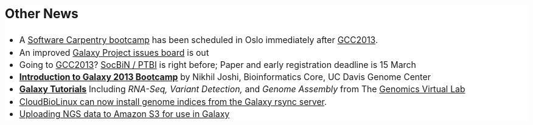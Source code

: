 ## Other News

* A [Software Carpentry bootcamp](http://bit.ly/14EmcSA) has been scheduled in Oslo immediately after [GCC2013](/src/Events/GCC2013/index.md).
* An improved [Galaxy Project issues board](http://bit.ly/gxytrello) is out
* Going to [GCC2013](/src/Events/GCC2013/index.md)?  [SocBiN / PTBI](http://bit.ly/SocBiN2013) is right before; Paper and early registration deadline is 15 March 
* **[Introduction to Galaxy 2013 Bootcamp](http://training.bioinformatics.ucdavis.edu/docs/2013/02/bootcamp/galaxy/index.html)** by Nikhil Joshi, Bioinformatics Core, UC Davis Genome Center
* **[Galaxy Tutorials](https://genome.edu.au/wiki/Galaxy_Tutorials)** Including *RNA-Seq, Variant Detection,* and *Genome Assembly* from The [Genomics Virtual Lab](https://genome.edu.au/)
* [CloudBioLinux can now install genome indices from the Galaxy rsync server](https://github.com/chapmanb/cloudbiolinux/commit/208a59bb9ec19b1b633b0319259e313d4fae7952). 
* [Uploading NGS data to Amazon S3 for use in Galaxy](http://bit.ly/137rZfM)

